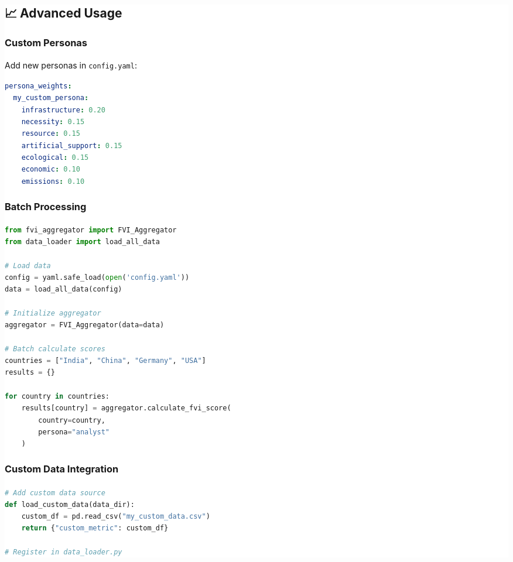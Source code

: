 ## 📈 Advanced Usage

### Custom Personas

Add new personas in `config.yaml`:

```yaml
persona_weights:
  my_custom_persona:
    infrastructure: 0.20
    necessity: 0.15
    resource: 0.15
    artificial_support: 0.15
    ecological: 0.15
    economic: 0.10
    emissions: 0.10
```

### Batch Processing

```python
from fvi_aggregator import FVI_Aggregator
from data_loader import load_all_data

# Load data
config = yaml.safe_load(open('config.yaml'))
data = load_all_data(config)

# Initialize aggregator
aggregator = FVI_Aggregator(data=data)

# Batch calculate scores
countries = ["India", "China", "Germany", "USA"]
results = {}

for country in countries:
    results[country] = aggregator.calculate_fvi_score(
        country=country,
        persona="analyst"
    )
```

### Custom Data Integration

```python
# Add custom data source
def load_custom_data(data_dir):
    custom_df = pd.read_csv("my_custom_data.csv")
    return {"custom_metric": custom_df}

# Register in data_loader.py
```
